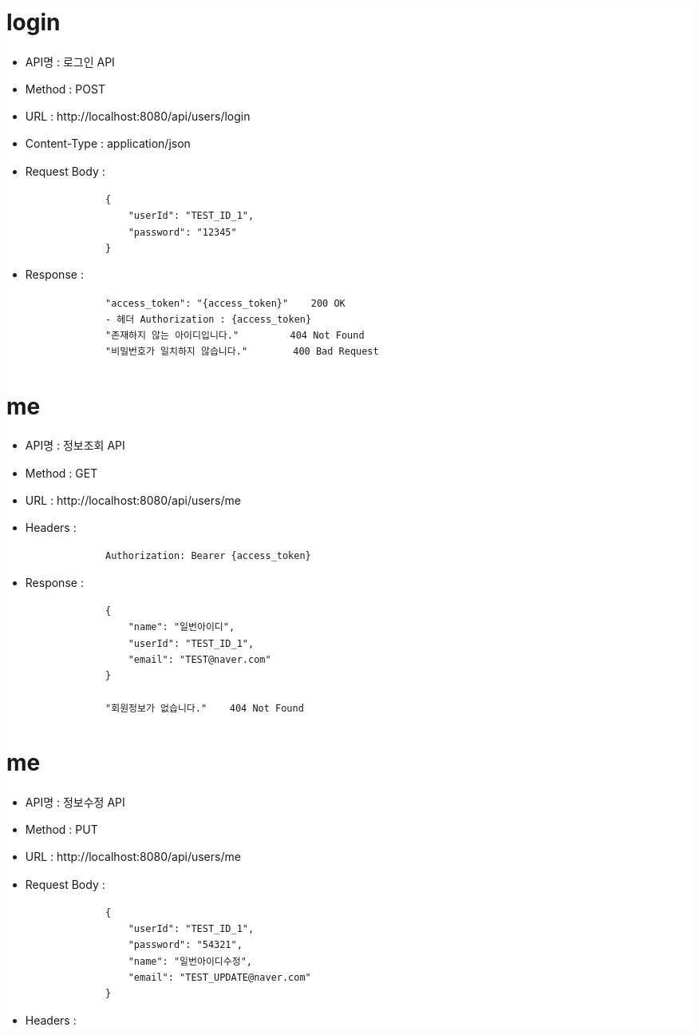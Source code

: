 
# login
- API명           : 로그인 API
- Method          : POST
- URL             : http://localhost:8080/api/users/login
- Content-Type    : application/json
- Request Body    :
 
                    {
                        "userId": "TEST_ID_1",
                        "password": "12345"
                    }
- Response        :

                    "access_token": "{access_token}"    200 OK
                    - 헤더 Authorization : {access_token}
                    "존재하지 않는 아이디입니다."         404 Not Found
                    "비밀번호가 일치하지 않습니다."        400 Bad Request


# me
- API명           : 정보조회 API
- Method          : GET
- URL             : http://localhost:8080/api/users/me
- Headers         :
 
                    Authorization: Bearer {access_token}
- Response        :

                    {
                        "name": "일번아이디",
                        "userId": "TEST_ID_1",
                        "email": "TEST@naver.com"
                    }
  
                    "회원정보가 없습니다."    404 Not Found
                    

# me
- API명           : 정보수정 API
- Method          : PUT
- URL             : http://localhost:8080/api/users/me
- Request Body    :
 
                    {
                        "userId": "TEST_ID_1",
                        "password": "54321",
                        "name": "일번아이디수정",
                        "email": "TEST_UPDATE@naver.com"
                    }
- Headers         :
 